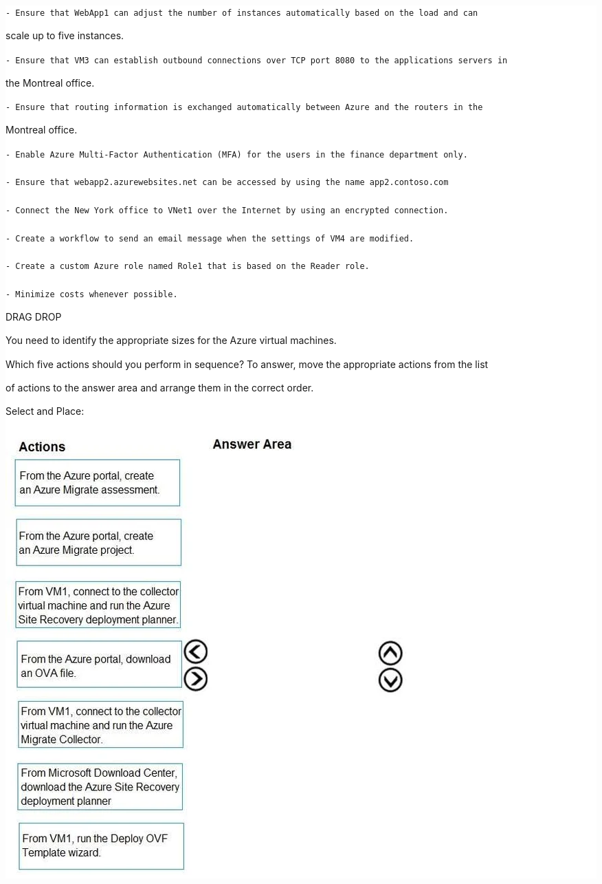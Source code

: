 	- Ensure that WebApp1 can adjust the number of instances automatically based on the load and can

scale up to five instances.

	- Ensure that VM3 can establish outbound connections over TCP port 8080 to the applications servers in

the Montreal office.

	- Ensure that routing information is exchanged automatically between Azure and the routers in the

Montreal office.

	- Enable Azure Multi-Factor Authentication (MFA) for the users in the finance department only.

	- Ensure that webapp2.azurewebsites.net can be accessed by using the name app2.contoso.com

	- Connect the New York office to VNet1 over the Internet by using an encrypted connection.

	- Create a workflow to send an email message when the settings of VM4 are modified.

	- Create a custom Azure role named Role1 that is based on the Reader role.

	- Minimize costs whenever possible.

DRAG DROP

You need to identify the appropriate sizes for the Azure virtual machines.

Which five actions should you perform in sequence? To answer, move the appropriate actions from the list

of actions to the answer area and arrange them in the correct order.

Select and Place:

![](image/image-466.webp)
